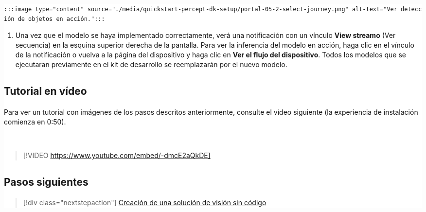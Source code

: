     :::image type="content" source="./media/quickstart-percept-dk-setup/portal-05-2-select-journey.png" alt-text="Ver detección de objetos en acción.":::

1. Una vez que el modelo se haya implementado correctamente, verá una notificación con un vínculo **View streamo** (Ver secuencia) en la esquina superior derecha de la pantalla. Para ver la inferencia del modelo en acción, haga clic en el vínculo de la notificación o vuelva a la página del dispositivo y haga clic en **Ver el flujo del dispositivo**. Todos los modelos que se ejecutaran previamente en el kit de desarrollo se reemplazarán por el nuevo modelo.

## <a name="video-walkthrough"></a>Tutorial en vídeo

Para ver un tutorial con imágenes de los pasos descritos anteriormente, consulte el vídeo siguiente (la experiencia de instalación comienza en 0:50).

</br>

> [!VIDEO https://www.youtube.com/embed/-dmcE2aQkDE]

## <a name="next-steps"></a>Pasos siguientes

> [!div class="nextstepaction"]
> [Creación de una solución de visión sin código](./tutorial-nocode-vision.md)